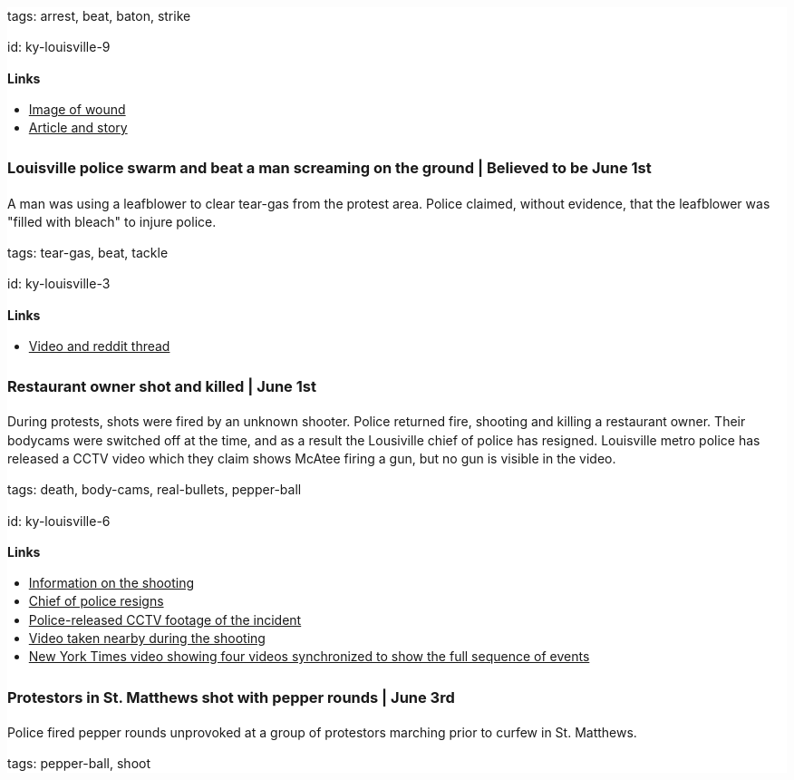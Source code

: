 tags: arrest, beat, baton, strike

id: ky-louisville-9

**Links**

* [Image of wound](https://wfpl.org/wp-content/uploads/2020/06/File-169x300.jpg)
* [Article and story](https://wfpl.org/protesters-say-they-were-assaulted-before-arrest-fear-covid-19-in-jail/)


### Louisville police swarm and beat a man screaming on the ground | Believed to be June 1st

A man was using a leafblower to clear tear-gas from the protest area. Police claimed, without evidence, that the leafblower was "filled with bleach" to injure police.

tags: tear-gas, beat, tackle

id: ky-louisville-3

**Links**

* [Video and reddit thread](https://reddit.com/r/PublicFreakout/comments/gutezm/multiple_kentucky_state_police_troopers_tackled/)

### Restaurant owner shot and killed | June 1st

During protests, shots were fired by an unknown shooter. Police returned fire, shooting and killing a restaurant owner. Their bodycams were switched off at the time, and as a result the Lousiville chief of police has resigned. Louisville metro police has released a CCTV video which they claim shows McAtee firing a gun, but no gun is visible in the video.

tags: death, body-cams, real-bullets, pepper-ball

id: ky-louisville-6

**Links**

* [Information on the shooting](https://edition.cnn.com/2020/06/02/us/david-mcatee-louisville-what-we-know-trnd/index.html)
* [Chief of police resigns](https://edition.cnn.com/2020/06/01/us/louisville-protests-man-shot-dead/index.html)
* [Police-released CCTV footage of the incident](https://youtu.be/wDg9fev67lw)
* [Video taken nearby during the shooting](https://mobile.twitter.com/chadloder/status/1267555717751296000)
* [New York Times video showing four videos synchronized to show the full sequence of events](https://www.nytimes.com/video/us/100000007175316/the-david-mcatee-shooting-did-aggressive-policing-lead-to-a-fatal-outcome.html)


### Protestors in St. Matthews shot with pepper rounds | June 3rd

Police fired pepper rounds unprovoked at a group of protestors marching prior to curfew in St. Matthews.

tags: pepper-ball, shoot
